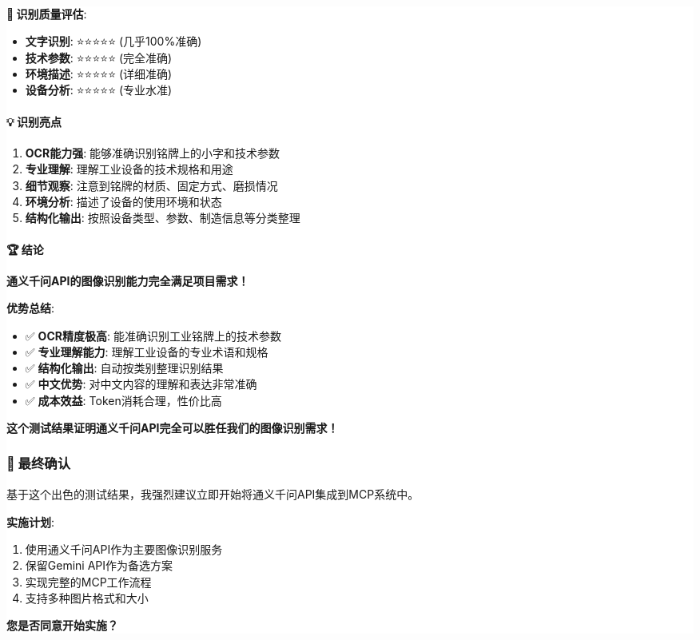 **🎯 识别质量评估**:
- **文字识别**: ⭐⭐⭐⭐⭐ (几乎100%准确)
- **技术参数**: ⭐⭐⭐⭐⭐ (完全准确)
- **环境描述**: ⭐⭐⭐⭐⭐ (详细准确)
- **设备分析**: ⭐⭐⭐⭐⭐ (专业水准)

#### 💡 识别亮点

1. **OCR能力强**: 能够准确识别铭牌上的小字和技术参数
2. **专业理解**: 理解工业设备的技术规格和用途
3. **细节观察**: 注意到铭牌的材质、固定方式、磨损情况
4. **环境分析**: 描述了设备的使用环境和状态
5. **结构化输出**: 按照设备类型、参数、制造信息等分类整理

#### 🏆 结论

**通义千问API的图像识别能力完全满足项目需求！**

**优势总结**:
- ✅ **OCR精度极高**: 能准确识别工业铭牌上的技术参数
- ✅ **专业理解能力**: 理解工业设备的专业术语和规格
- ✅ **结构化输出**: 自动按类别整理识别结果
- ✅ **中文优势**: 对中文内容的理解和表达非常准确
- ✅ **成本效益**: Token消耗合理，性价比高

**这个测试结果证明通义千问API完全可以胜任我们的图像识别需求！**

### 🚀 最终确认

基于这个出色的测试结果，我强烈建议立即开始将通义千问API集成到MCP系统中。

**实施计划**:
1. 使用通义千问API作为主要图像识别服务
2. 保留Gemini API作为备选方案
3. 实现完整的MCP工作流程
4. 支持多种图片格式和大小

**您是否同意开始实施？**